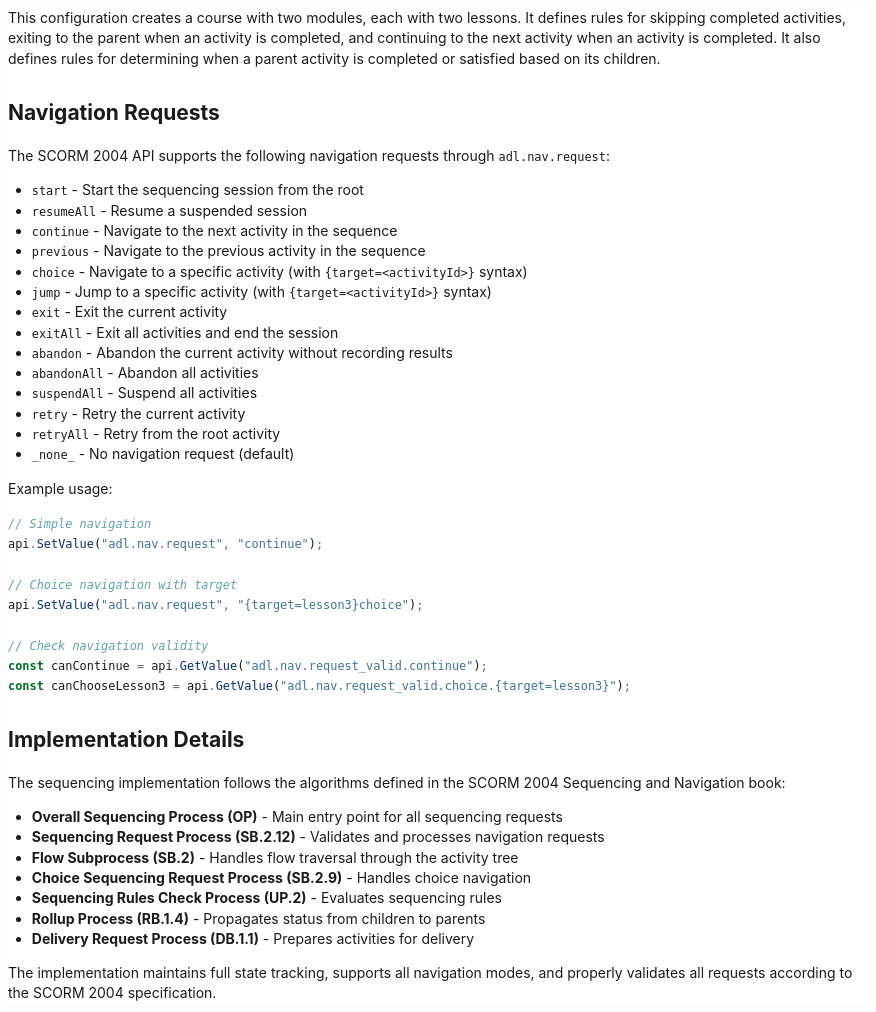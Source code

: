 This configuration creates a course with two modules, each with two lessons. It defines rules for
skipping completed activities, exiting to the parent when an activity is completed, and continuing
to the next activity when an activity is completed. It also defines rules for determining when a
parent activity is completed or satisfied based on its children.

## Navigation Requests

The SCORM 2004 API supports the following navigation requests through `adl.nav.request`:

- `start` - Start the sequencing session from the root
- `resumeAll` - Resume a suspended session
- `continue` - Navigate to the next activity in the sequence
- `previous` - Navigate to the previous activity in the sequence
- `choice` - Navigate to a specific activity (with `{target=<activityId>}` syntax)
- `jump` - Jump to a specific activity (with `{target=<activityId>}` syntax)
- `exit` - Exit the current activity
- `exitAll` - Exit all activities and end the session
- `abandon` - Abandon the current activity without recording results
- `abandonAll` - Abandon all activities
- `suspendAll` - Suspend all activities
- `retry` - Retry the current activity
- `retryAll` - Retry from the root activity
- `_none_` - No navigation request (default)

Example usage:
```javascript
// Simple navigation
api.SetValue("adl.nav.request", "continue");

// Choice navigation with target
api.SetValue("adl.nav.request", "{target=lesson3}choice");

// Check navigation validity
const canContinue = api.GetValue("adl.nav.request_valid.continue");
const canChooseLesson3 = api.GetValue("adl.nav.request_valid.choice.{target=lesson3}");
```

## Implementation Details

The sequencing implementation follows the algorithms defined in the SCORM 2004 Sequencing and Navigation book:

- **Overall Sequencing Process (OP)** - Main entry point for all sequencing requests
- **Sequencing Request Process (SB.2.12)** - Validates and processes navigation requests
- **Flow Subprocess (SB.2)** - Handles flow traversal through the activity tree
- **Choice Sequencing Request Process (SB.2.9)** - Handles choice navigation
- **Sequencing Rules Check Process (UP.2)** - Evaluates sequencing rules
- **Rollup Process (RB.1.4)** - Propagates status from children to parents
- **Delivery Request Process (DB.1.1)** - Prepares activities for delivery

The implementation maintains full state tracking, supports all navigation modes, and properly validates all requests according to the SCORM 2004 specification.
